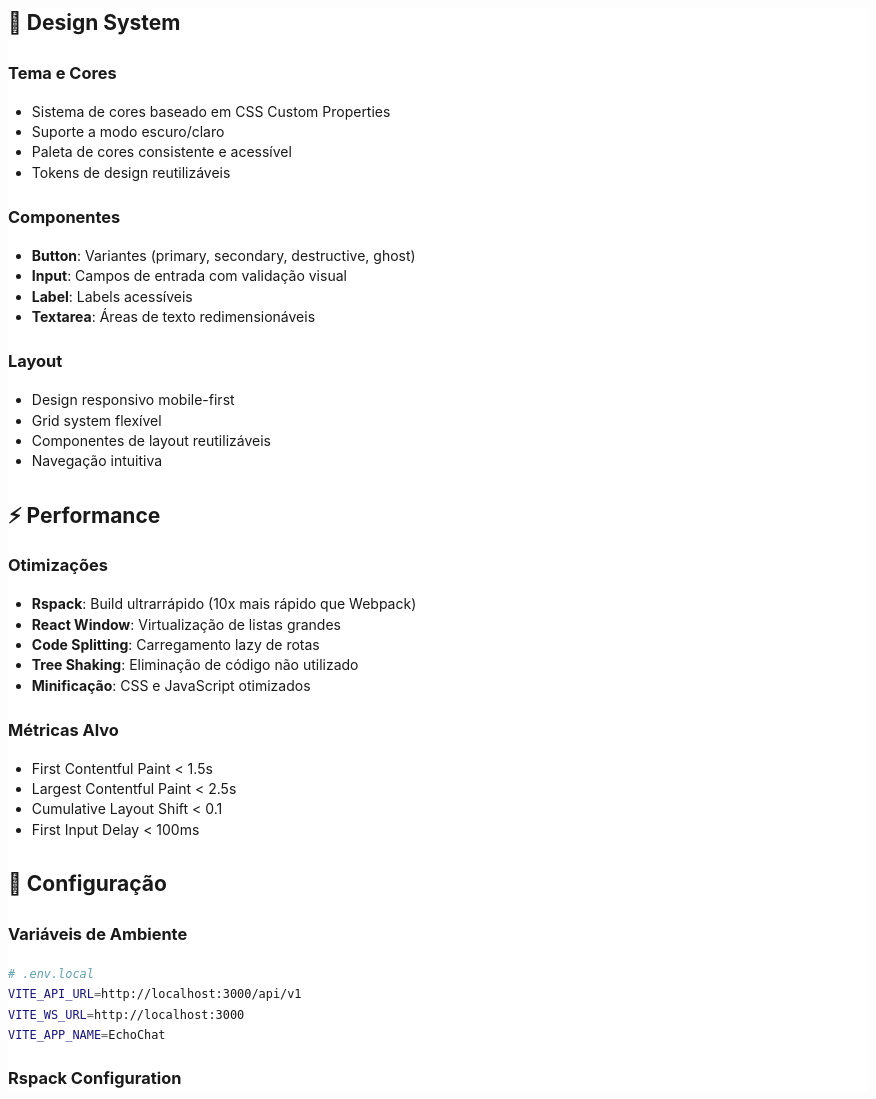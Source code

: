 ## 🎨 Design System

### **Tema e Cores**
- Sistema de cores baseado em CSS Custom Properties
- Suporte a modo escuro/claro
- Paleta de cores consistente e acessível
- Tokens de design reutilizáveis

### **Componentes**
- **Button**: Variantes (primary, secondary, destructive, ghost)
- **Input**: Campos de entrada com validação visual
- **Label**: Labels acessíveis
- **Textarea**: Áreas de texto redimensionáveis

### **Layout**
- Design responsivo mobile-first
- Grid system flexível
- Componentes de layout reutilizáveis
- Navegação intuitiva

## ⚡ Performance

### **Otimizações**
- **Rspack**: Build ultrarrápido (10x mais rápido que Webpack)
- **React Window**: Virtualização de listas grandes
- **Code Splitting**: Carregamento lazy de rotas
- **Tree Shaking**: Eliminação de código não utilizado
- **Minificação**: CSS e JavaScript otimizados

### **Métricas Alvo**
- First Contentful Paint < 1.5s
- Largest Contentful Paint < 2.5s
- Cumulative Layout Shift < 0.1
- First Input Delay < 100ms

## 🔧 Configuração

### **Variáveis de Ambiente**

```bash
# .env.local
VITE_API_URL=http://localhost:3000/api/v1
VITE_WS_URL=http://localhost:3000
VITE_APP_NAME=EchoChat
```

### **Rspack Configuration**
